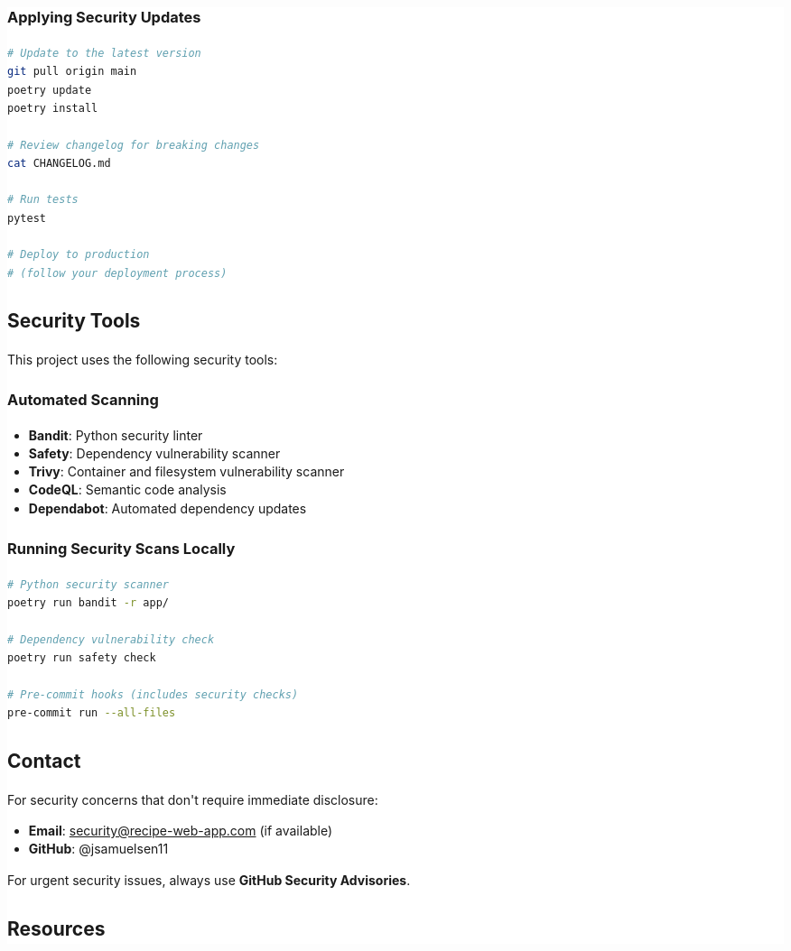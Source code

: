 ### Applying Security Updates

```bash
# Update to the latest version
git pull origin main
poetry update
poetry install

# Review changelog for breaking changes
cat CHANGELOG.md

# Run tests
pytest

# Deploy to production
# (follow your deployment process)
```

## Security Tools

This project uses the following security tools:

### Automated Scanning

- **Bandit**: Python security linter
- **Safety**: Dependency vulnerability scanner
- **Trivy**: Container and filesystem vulnerability scanner
- **CodeQL**: Semantic code analysis
- **Dependabot**: Automated dependency updates

### Running Security Scans Locally

```bash
# Python security scanner
poetry run bandit -r app/

# Dependency vulnerability check
poetry run safety check

# Pre-commit hooks (includes security checks)
pre-commit run --all-files
```

## Contact

For security concerns that don't require immediate disclosure:

- **Email**: <security@recipe-web-app.com> (if available)
- **GitHub**: @jsamuelsen11

For urgent security issues, always use **GitHub Security Advisories**.

## Resources
